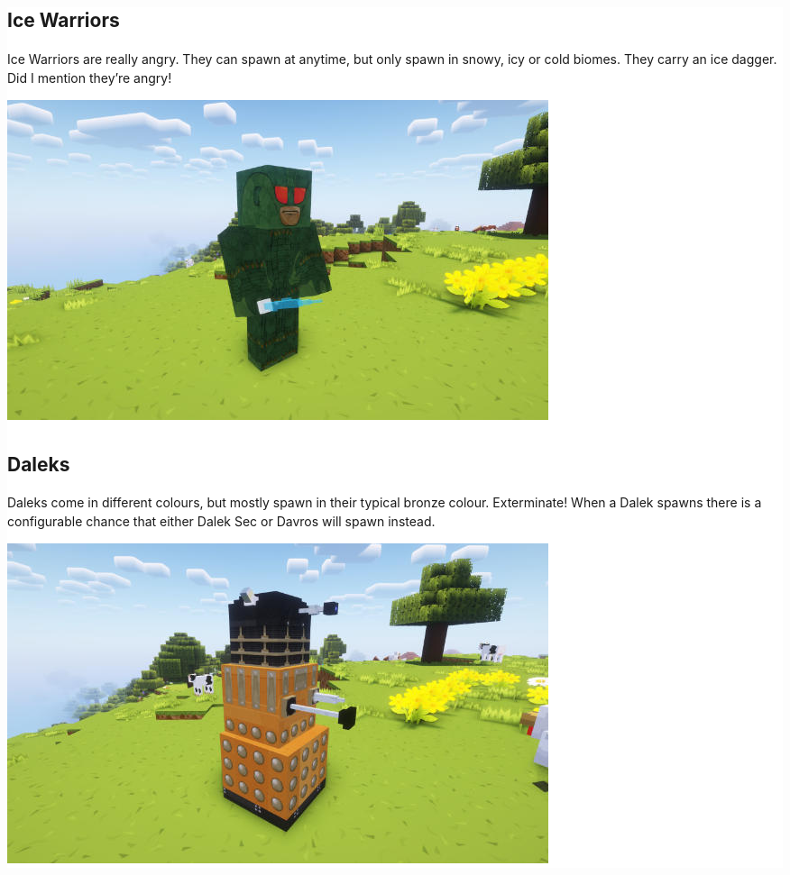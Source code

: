 ## Ice Warriors

Ice Warriors are really angry. They can spawn at anytime, but only spawn in snowy, icy or cold biomes. They carry an ice
dagger. Did I mention they’re angry!

![Ice Warrior](/images/docs/ice_warrior.jpg)

## Daleks

Daleks come in different colours, but mostly spawn in their typical bronze colour. Exterminate!
When a Dalek spawns there is a configurable chance that either Dalek Sec or Davros will spawn instead.

![Dalek](/images/docs/dalek.jpg)
